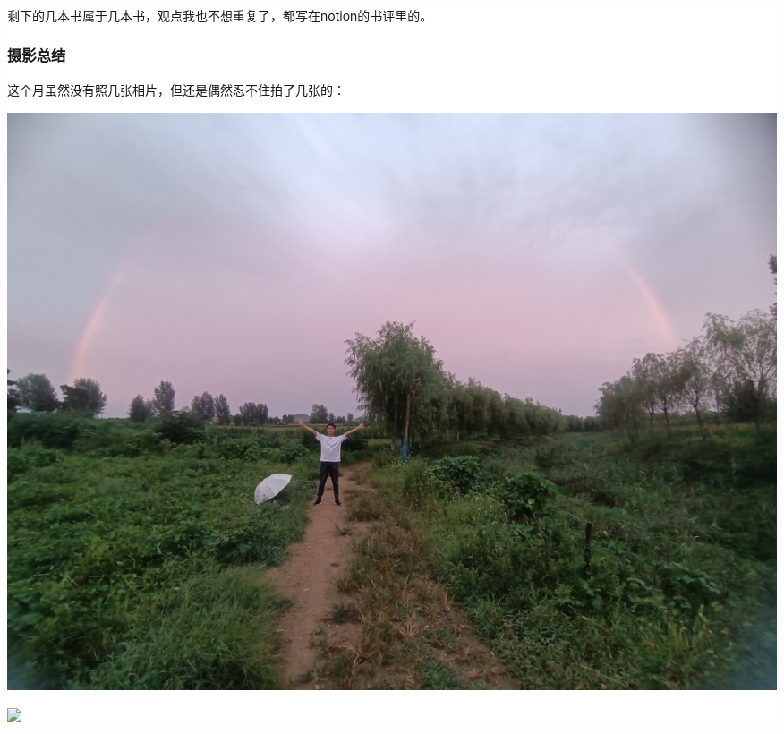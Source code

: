 剩下的几本书属于几本书，观点我也不想重复了，都写在notion的书评里的。



### 摄影总结
这个月虽然没有照几张相片，但还是偶然忍不住拍了几张的：


![](../../../images/20230709/IMG_20230812_191947.jpg)



![](../../../images/20230709/IMG_20230819_065105.jpg)